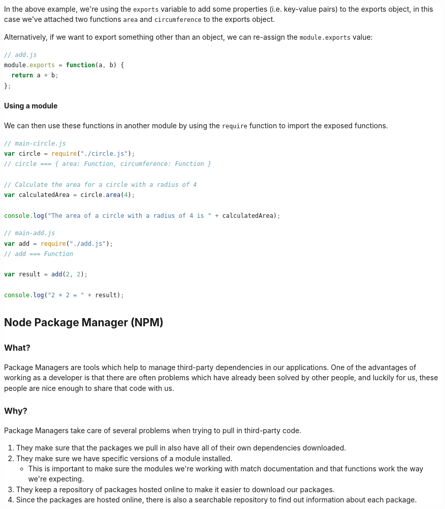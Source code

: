 In the above example, we're using the `exports` variable to add some properties (i.e. key-value pairs) to the exports object, in this case we've attached two functions `area` and `circumference` to the exports object.

Alternatively, if we want to export something other than an object, we can re-assign the `module.exports` value:

```javascript
// add.js
module.exports = function(a, b) {
  return a + b;
};
```

#### Using a module

We can then use these functions in another module by using the `require` function to import the exposed functions.

```javascript
// main-circle.js
var circle = require("./circle.js");
// circle === { area: Function, circumference: Function }

// Calculate the area for a circle with a radius of 4
var calculatedArea = circle.area(4);

console.log("The area of a circle with a radius of 4 is " + calculatedArea);
```

```javascript
// main-add.js
var add = require("./add.js");
// add === Function

var result = add(2, 2);

console.log("2 + 2 = " + result);
```

## Node Package Manager (NPM)

### What?

Package Managers are tools which help to manage third-party dependencies in our applications. One of the advantages of working as a developer is that there are often problems which have already been solved by other people, and luckily for us, these people are nice enough to share that code with us.

### Why?

Package Managers take care of several problems when trying to pull in third-party code.

1. They make sure that the packages we pull in also have all of their own dependencies downloaded.
2. They make sure we have specific versions of a module installed.
   - This is important to make sure the modules we're working with match documentation and that functions work the way we're expecting.
3. They keep a repository of packages hosted online to make it easier to download our packages.
4. Since the packages are hosted online, there is also a searchable repository to find out information about each package.
